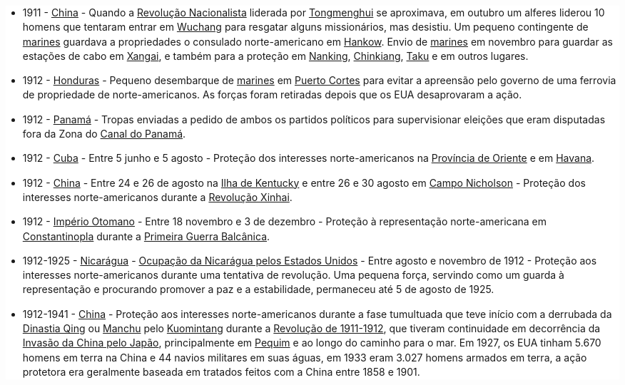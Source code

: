 *   1911 - [China](https://pt.wikipedia.org/wiki/China "China") - Quando a [Revolução Nacionalista](https://pt.wikipedia.org/wiki/Revolu%C3%A7%C3%A3o_Xinhai "Revolução Xinhai") liderada por [Tongmenghui](https://pt.wikipedia.org/wiki/Tongmenghui "Tongmenghui") se aproximava, em outubro um alferes liderou 10 homens que tentaram entrar em [Wuchang](https://pt.wikipedia.org/wiki/w/index.php?title=Wuchang&action=edit&redlink=1 "Wuchang (página não existe)") para resgatar alguns missionários, mas desistiu. Um pequeno contingente de [marines](https://pt.wikipedia.org/wiki/Corpo_de_Fuzileiros_Navais_dos_Estados_Unidos "Corpo de Fuzileiros Navais dos Estados Unidos") guardava a propriedades o consulado norte-americano em [Hankow](https://pt.wikipedia.org/wiki/w/index.php?title=Hankow&action=edit&redlink=1 "Hankow (página não existe)"). Envio de [marines](https://pt.wikipedia.org/wiki/Corpo_de_Fuzileiros_Navais_dos_Estados_Unidos "Corpo de Fuzileiros Navais dos Estados Unidos") em novembro para guardar as estações de cabo em [Xangai](https://pt.wikipedia.org/wiki/Xangai "Xangai"), e também para a proteção em [Nanking](https://pt.wikipedia.org/wiki/Nanking "Nanking"), [Chinkiang](https://pt.wikipedia.org/wiki/w/index.php?title=Chinkiang&action=edit&redlink=1 "Chinkiang (página não existe)"), [Taku](https://pt.wikipedia.org/wiki/Taku "Taku") e em outros lugares.

*   1912 - [Honduras](https://pt.wikipedia.org/wiki/Honduras "Honduras") - Pequeno desembarque de [marines](https://pt.wikipedia.org/wiki/Corpo_de_Fuzileiros_Navais_dos_Estados_Unidos "Corpo de Fuzileiros Navais dos Estados Unidos") em [Puerto Cortes](https://pt.wikipedia.org/wiki/w/index.php?title=Puerto_Cortes&action=edit&redlink=1 "Puerto Cortes (página não existe)") para evitar a apreensão pelo governo de uma ferrovia de propriedade de norte-americanos. As forças foram retiradas depois que os EUA desaprovaram a ação.

*   1912 - [Panamá](https://pt.wikipedia.org/wiki/Panam%C3%A1 "Panamá") - Tropas enviadas a pedido de ambos os partidos políticos para supervisionar eleições que eram disputadas fora da Zona do [Canal do Panamá](https://pt.wikipedia.org/wiki/Canal_do_Panam%C3%A1 "Canal do Panamá").

*   1912 - [Cuba](https://pt.wikipedia.org/wiki/Cuba "Cuba") - Entre 5 junho e 5 agosto - Proteção dos interesses norte-americanos na [Província de Oriente](https://pt.wikipedia.org/wiki/Oriente_(antiga_prov%C3%ADncia) "Oriente (antiga província)") e em [Havana](https://pt.wikipedia.org/wiki/Havana "Havana").

*   1912 - [China](https://pt.wikipedia.org/wiki/China "China") - Entre 24 e 26 de agosto na [Ilha de Kentucky](https://pt.wikipedia.org/wiki/w/index.php?title=Ilha_de_Kentucky&action=edit&redlink=1 "Ilha de Kentucky (página não existe)") e entre 26 e 30 agosto em [Campo Nicholson](https://pt.wikipedia.org/wiki/w/index.php?title=Campo_Nicholson&action=edit&redlink=1 "Campo Nicholson (página não existe)") - Proteção dos interesses norte-americanos durante a [Revolução Xinhai](https://pt.wikipedia.org/wiki/Revolu%C3%A7%C3%A3o_Xinhai "Revolução Xinhai").

*   1912 - [Império Otomano](https://pt.wikipedia.org/wiki/Imp%C3%A9rio_Otomano "Império Otomano") - Entre 18 novembro e 3 de dezembro - Proteção à representação norte-americana em [Constantinopla](https://pt.wikipedia.org/wiki/Constantinopla "Constantinopla") durante a [Primeira Guerra Balcânica](https://pt.wikipedia.org/wiki/Primeira_Guerra_Balc%C3%A2nica "Primeira Guerra Balcânica").

*   1912-1925 - [Nicarágua](https://pt.wikipedia.org/wiki/Nicar%C3%A1gua "Nicarágua") - [Ocupação da Nicarágua pelos Estados Unidos](https://pt.wikipedia.org/wiki/Ocupa%C3%A7%C3%A3o_da_Nicar%C3%A1gua_pelos_Estados_Unidos "Ocupação da Nicarágua pelos Estados Unidos") - Entre agosto e novembro de 1912 - Proteção aos interesses norte-americanos durante uma tentativa de revolução. Uma pequena força, servindo como um guarda à representação e procurando promover a paz e a estabilidade, permaneceu até 5 de agosto de 1925.

*   1912-1941 - [China](https://pt.wikipedia.org/wiki/China "China") - Proteção aos interesses norte-americanos durante a fase tumultuada que teve início com a derrubada da [Dinastia Qing](https://pt.wikipedia.org/wiki/Dinastia_Qing "Dinastia Qing") ou [Manchu](https://pt.wikipedia.org/wiki/Manchu "Manchu") pelo [Kuomintang](https://pt.wikipedia.org/wiki/Kuomintang "Kuomintang") durante a [Revolução de 1911-1912](https://pt.wikipedia.org/wiki/Revolu%C3%A7%C3%A3o_Xinhai "Revolução Xinhai"), que tiveram continuidade em decorrência da [Invasão da China pelo Japão](https://pt.wikipedia.org/wiki/Segunda_Guerra_Sino-Japonesa "Segunda Guerra Sino-Japonesa"), principalmente em [Pequim](https://pt.wikipedia.org/wiki/Pequim "Pequim") e ao longo do caminho para o mar. Em 1927, os EUA tinham 5.670 homens em terra na China e 44 navios militares em suas águas, em 1933 eram 3.027 homens armados em terra, a ação protetora era geralmente baseada em tratados feitos com a China entre 1858 e 1901.
